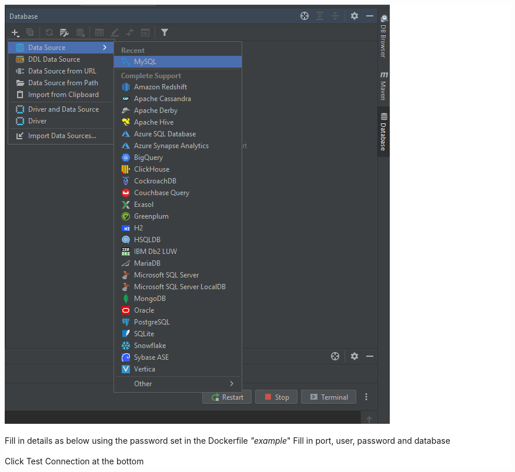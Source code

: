 ![IDatabase Connection](img/newcon.png)

Fill in details as below using the password set in the Dockerfile *"example*"  Fill in port, user, password and database

Click Test Connection at the bottom
